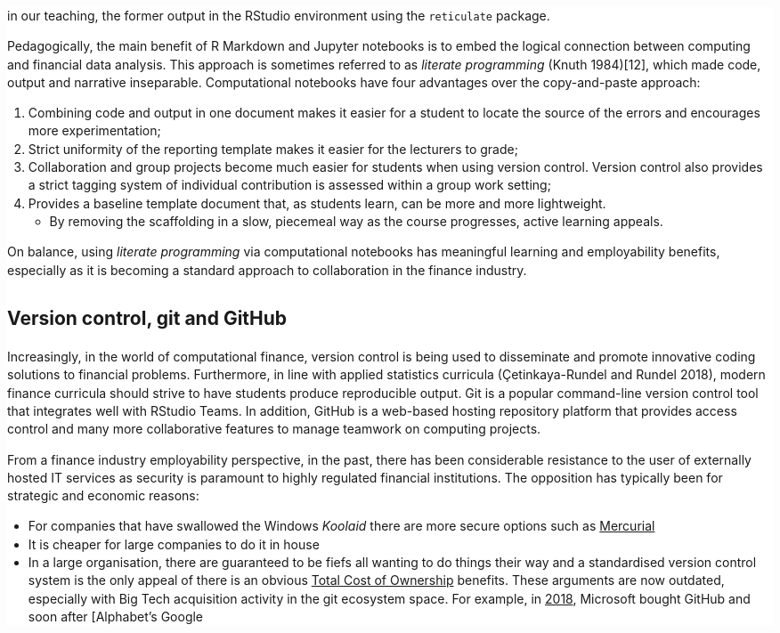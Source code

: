 in our teaching, the former output in the RStudio environment using the
`reticulate` package.

<aside>
<iframe src="https://player.vimeo.com/video/178485416?h=8a57bf9b88&amp;color=428bca" width="100" height="80" frameborder="0" allow="autoplay; fullscreen; picture-in-picture" allowfullscreen>
</iframe>
</aside>

Pedagogically, the main benefit of R Markdown and Jupyter notebooks is
to embed the logical connection between computing and financial data
analysis. This approach is sometimes referred to as *literate
programming* (Knuth 1984)[12], which made code, output and narrative
inseparable. Computational notebooks have four advantages over the
copy-and-paste approach:

1.  Combining code and output in one document makes it easier for a
    student to locate the source of the errors and encourages more
    experimentation;
2.  Strict uniformity of the reporting template makes it easier for the
    lecturers to grade;
3.  Collaboration and group projects become much easier for students
    when using version control. Version control also provides a strict
    tagging system of individual contribution is assessed within a group
    work setting;
4.  Provides a baseline template document that, as students learn, can
    be more and more lightweight.
    -   By removing the scaffolding in a slow, piecemeal way as the
        course progresses, active learning appeals.

On balance, using *literate programming* via computational notebooks has
meaningful learning and employability benefits, especially as it is
becoming a standard approach to collaboration in the finance industry.

Version control, git and GitHub
-------------------------------

Increasingly, in the world of computational finance, version control is
being used to disseminate and promote innovative coding solutions to
financial problems. Furthermore, in line with applied statistics
curricula (Çetinkaya-Rundel and Rundel 2018), modern finance curricula
should strive to have students produce reproducible output. Git is a
popular command-line version control tool that integrates well with
RStudio Teams. In addition, GitHub is a web-based hosting repository
platform that provides access control and many more collaborative
features to manage teamwork on computing projects.

From a finance industry employability perspective, in the past, there
has been considerable resistance to the user of externally hosted IT
services as security is paramount to highly regulated financial
institutions. The opposition has typically been for strategic and
economic reasons:

-   For companies that have swallowed the Windows *Koolaid* there are
    more secure options such as
    [Mercurial](https://www.mercurial-scm.org/)
-   It is cheaper for large companies to do it in house
-   In a large organisation, there are guaranteed to be fiefs all
    wanting to do things their way and a standardised version control
    system is the only appeal of there is an obvious [Total Cost of
    Ownership](https://www.investopedia.com/terms/t/totalcostofownership.asp)
    benefits. These arguments are now outdated, especially with Big Tech
    acquisition activity in the git ecosystem space. For example, in
    [2018](https://www.bloomberg.com/news/articles/2018-06-03/microsoft-is-said-to-have-agreed-to-acquire-coding-site-github),
    Microsoft bought GitHub and soon after [Alphabet’s Google